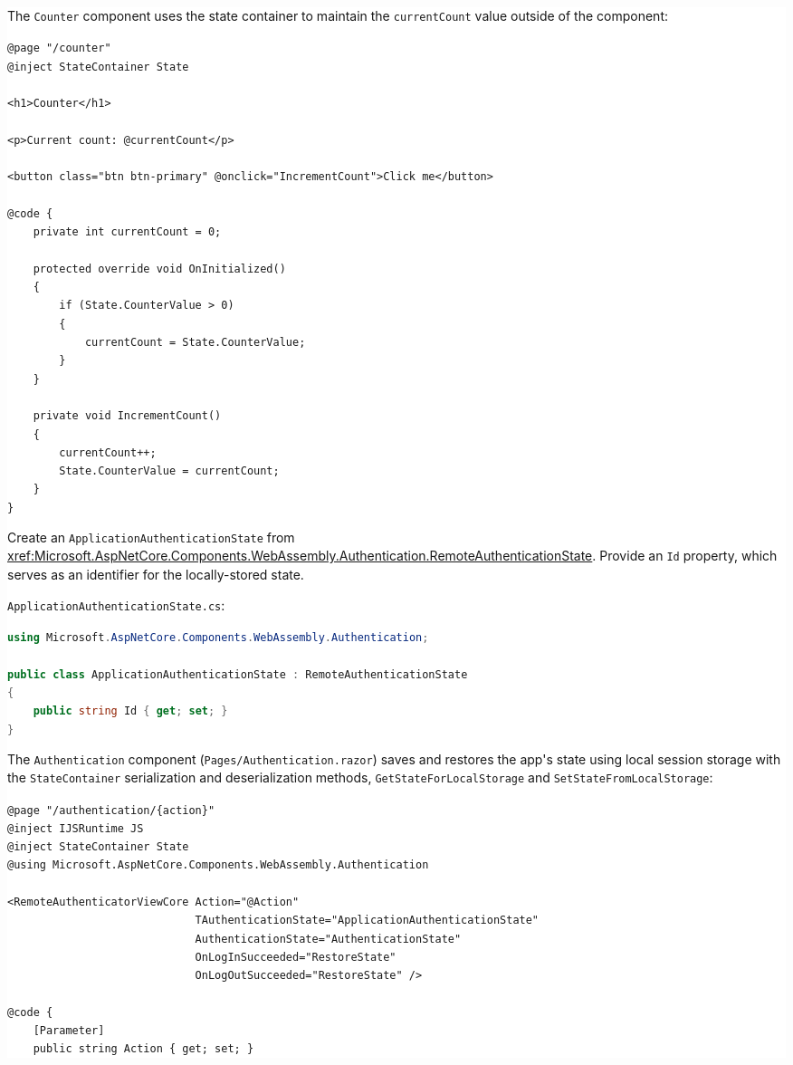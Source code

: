 The `Counter` component uses the state container to maintain the `currentCount` value outside of the component:

```razor
@page "/counter"
@inject StateContainer State

<h1>Counter</h1>

<p>Current count: @currentCount</p>

<button class="btn btn-primary" @onclick="IncrementCount">Click me</button>

@code {
    private int currentCount = 0;

    protected override void OnInitialized()
    {
        if (State.CounterValue > 0)
        {
            currentCount = State.CounterValue;
        }
    }

    private void IncrementCount()
    {
        currentCount++;
        State.CounterValue = currentCount;
    }
}
```

Create an `ApplicationAuthenticationState` from <xref:Microsoft.AspNetCore.Components.WebAssembly.Authentication.RemoteAuthenticationState>. Provide an `Id` property, which serves as an identifier for the locally-stored state.

`ApplicationAuthenticationState.cs`:

```csharp
using Microsoft.AspNetCore.Components.WebAssembly.Authentication;

public class ApplicationAuthenticationState : RemoteAuthenticationState
{
    public string Id { get; set; }
}
```

The `Authentication` component (`Pages/Authentication.razor`) saves and restores the app's state using local session storage with the `StateContainer` serialization and deserialization methods, `GetStateForLocalStorage` and `SetStateFromLocalStorage`:

```razor
@page "/authentication/{action}"
@inject IJSRuntime JS
@inject StateContainer State
@using Microsoft.AspNetCore.Components.WebAssembly.Authentication

<RemoteAuthenticatorViewCore Action="@Action"
                             TAuthenticationState="ApplicationAuthenticationState"
                             AuthenticationState="AuthenticationState"
                             OnLogInSucceeded="RestoreState"
                             OnLogOutSucceeded="RestoreState" />

@code {
    [Parameter]
    public string Action { get; set; }

```